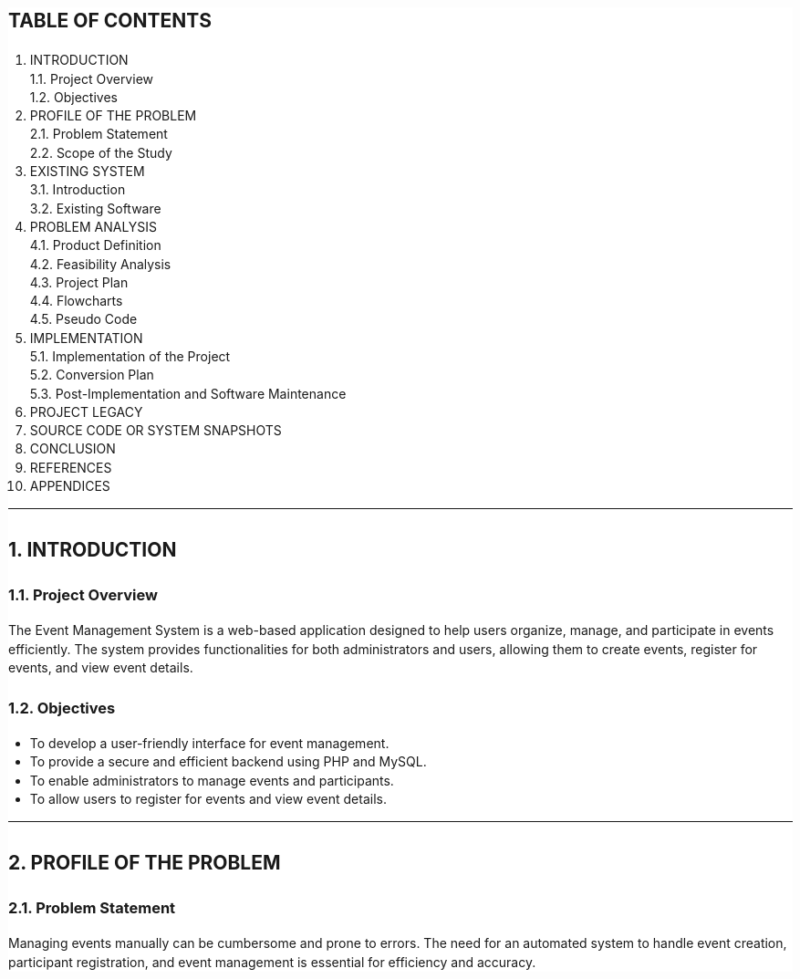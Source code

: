 
## TABLE OF CONTENTS

1. INTRODUCTION  
    1.1. Project Overview  
    1.2. Objectives  
2. PROFILE OF THE PROBLEM  
    2.1. Problem Statement  
    2.2. Scope of the Study  
3. EXISTING SYSTEM  
    3.1. Introduction  
    3.2. Existing Software  
4. PROBLEM ANALYSIS  
    4.1. Product Definition  
    4.2. Feasibility Analysis  
    4.3. Project Plan  
    4.4. Flowcharts  
    4.5. Pseudo Code  
5. IMPLEMENTATION  
    5.1. Implementation of the Project  
    5.2. Conversion Plan  
    5.3. Post-Implementation and Software Maintenance  
6. PROJECT LEGACY  
7. SOURCE CODE OR SYSTEM SNAPSHOTS  
8. CONCLUSION  
9. REFERENCES  
10. APPENDICES

---

## 1. INTRODUCTION

### 1.1. Project Overview
The Event Management System is a web-based application designed to help users organize, manage, and participate in events efficiently. The system provides functionalities for both administrators and users, allowing them to create events, register for events, and view event details.

### 1.2. Objectives
- To develop a user-friendly interface for event management.
- To provide a secure and efficient backend using PHP and MySQL.
- To enable administrators to manage events and participants.
- To allow users to register for events and view event details.

---

## 2. PROFILE OF THE PROBLEM

### 2.1. Problem Statement
Managing events manually can be cumbersome and prone to errors. The need for an automated system to handle event creation, participant registration, and event management is essential for efficiency and accuracy.
